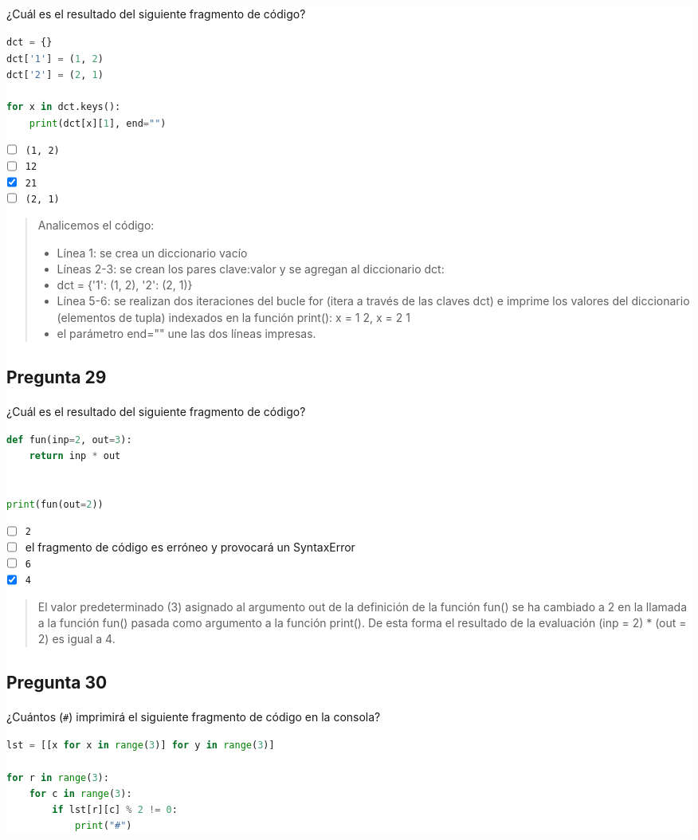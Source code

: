¿Cuál es el resultado del siguiente fragmento de código?

```python
dct = {}
dct['1'] = (1, 2)
dct['2'] = (2, 1)

for x in dct.keys():
    print(dct[x][1], end="")
```

- [ ] `(1, 2)`
- [ ] `12`
- [x] `21`
- [ ] `(2, 1)`

> Analicemos el código:
>
> - Línea 1: se crea un diccionario vacío
> - Líneas 2-3: se crean los pares clave:valor y se agregan al diccionario dct:
> - dct = {'1': (1, 2), '2': (2, 1)}
> - Línea 5-6: se realizan dos iteraciones del bucle for (itera a través de las claves dct) e imprime los valores del diccionario (elementos de tupla) indexados en la función print(): x = 1 2, x = 2 1
> - el parámetro end="" une las dos líneas impresas.

## Pregunta 29

¿Cuál es el resultado del siguiente fragmento de código?

```python
def fun(inp=2, out=3):
    return inp * out


print(fun(out=2))
```

- [ ] `2`
- [ ] el fragmento de código es erróneo y provocará un SyntaxError
- [ ] `6`
- [x] `4`

> El valor predeterminado (3) asignado al argumento out de la definición de la función fun() se ha cambiado a 2 en la llamada a la función fun() pasada como argumento a la función print(). De esta forma el resultado de la evaluación (inp = 2) \* (out = 2) es igual a 4.

## Pregunta 30

¿Cuántos (`#`) imprimirá el siguiente fragmento de código en la consola?

```python
lst = [[x for x in range(3)] for y in range(3)]

for r in range(3):
    for c in range(3):
        if lst[r][c] % 2 != 0:
            print("#")
```
